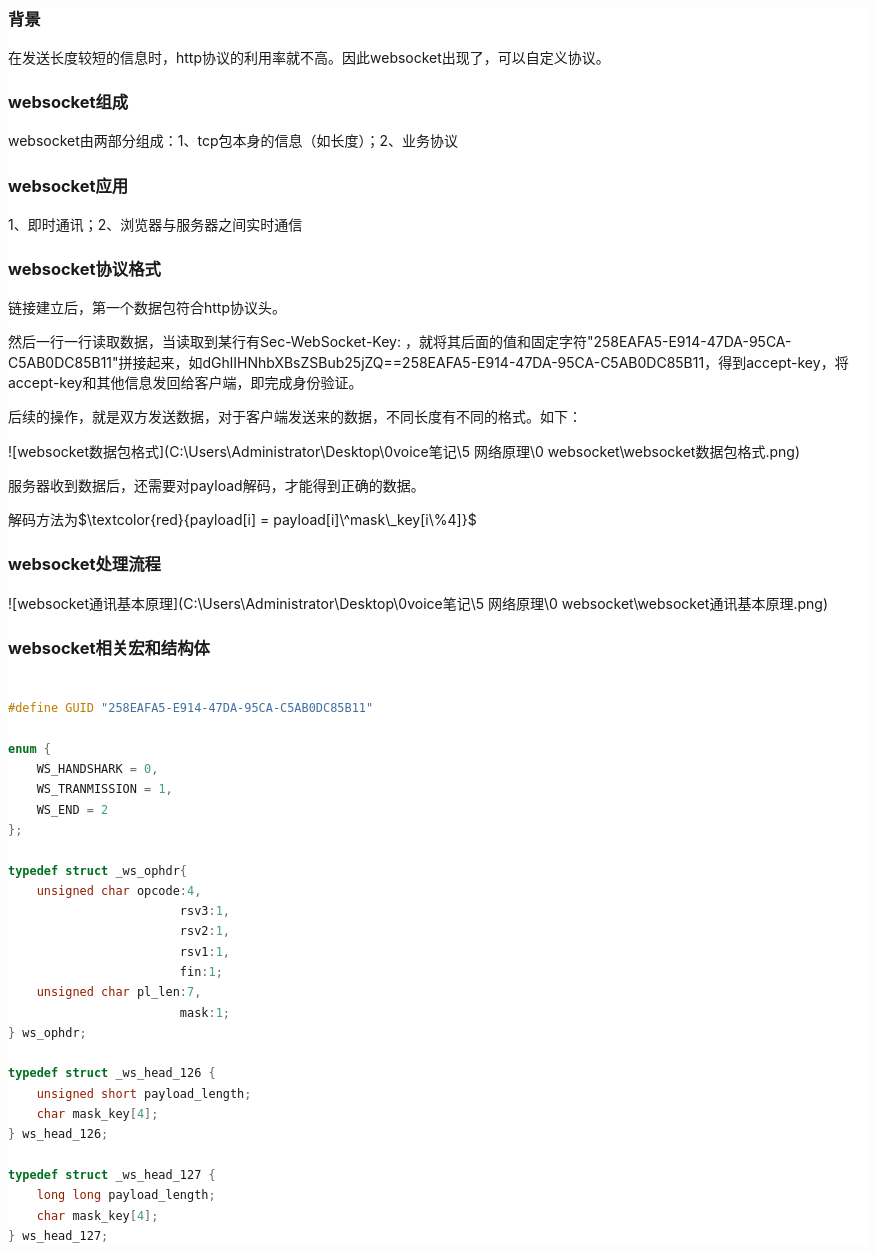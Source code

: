 ### 背景

在发送长度较短的信息时，http协议的利用率就不高。因此websocket出现了，可以自定义协议。

### websocket组成

websocket由两部分组成：1、tcp包本身的信息（如长度）；2、业务协议

### websocket应用

1、即时通讯；2、浏览器与服务器之间实时通信

### websocket协议格式

链接建立后，第一个数据包符合http协议头。

然后一行一行读取数据，当读取到某行有Sec-WebSocket-Key: ，就将其后面的值和固定字符"258EAFA5-E914-47DA-95CA-C5AB0DC85B11"拼接起来，如dGhlIHNhbXBsZSBub25jZQ==258EAFA5-E914-47DA-95CA-C5AB0DC85B11，得到accept-key，将accept-key和其他信息发回给客户端，即完成身份验证。

后续的操作，就是双方发送数据，对于客户端发送来的数据，不同长度有不同的格式。如下：

![websocket数据包格式](C:\Users\Administrator\Desktop\0voice笔记\5 网络原理\0 websocket\websocket数据包格式.png)

服务器收到数据后，还需要对payload解码，才能得到正确的数据。

解码方法为$\textcolor{red}{payload[i] = payload[i]\^mask\_key[i\%4]}$

### websocket处理流程

![websocket通讯基本原理](C:\Users\Administrator\Desktop\0voice笔记\5 网络原理\0 websocket\websocket通讯基本原理.png)

### websocket相关宏和结构体

```c

#define GUID "258EAFA5-E914-47DA-95CA-C5AB0DC85B11"

enum {
	WS_HANDSHARK = 0,
	WS_TRANMISSION = 1,
	WS_END = 2
};

typedef struct _ws_ophdr{
	unsigned char opcode:4,
						rsv3:1,
						rsv2:1,
						rsv1:1,
						fin:1;
	unsigned char pl_len:7,
						mask:1;			
} ws_ophdr;

typedef struct _ws_head_126 {
	unsigned short payload_length;
	char mask_key[4];
} ws_head_126;

typedef struct _ws_head_127 {
	long long payload_length;
	char mask_key[4];
} ws_head_127;
```
